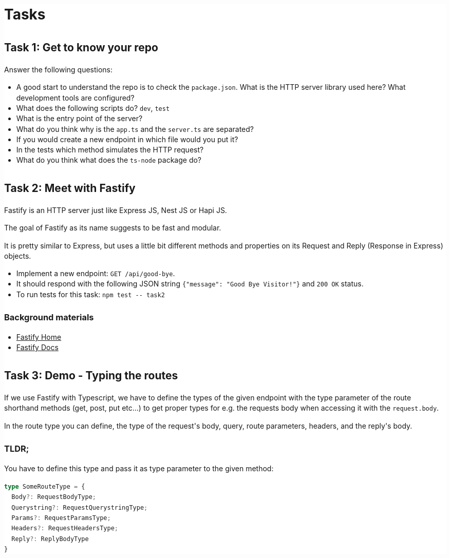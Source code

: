 # Tasks

## Task 1: Get to know your repo

Answer the following questions:

- A good start to understand the repo is to check the `package.json`. What is the HTTP server library used here? What development tools are configured? 
- What does the following scripts do? `dev`, `test`
- What is the entry point of the server?
- What do you think why is the `app.ts` and the `server.ts` are separated? 
- If you would create a new endpoint in which file would you put it?
- In the tests which method simulates the HTTP request?
- What do you think what does the `ts-node` package do?

## Task 2: Meet with Fastify

Fastify is an HTTP server just like Express JS, Nest JS or Hapi JS.

The goal of Fastify as its name suggests to be fast and modular.

It is pretty similar to Express, but uses a little bit different methods and properties on its Request and Reply (Response in Express) objects.


- Implement a new endpoint: `GET /api/good-bye`.
- It should respond with the following JSON string `{"message": "Good Bye Visitor!"}` and `200 OK` status.
- To run tests for this task: `npm test -- task2`

### Background materials

- [Fastify Home](https://fastify.dev/)
- [Fastify Docs](https://fastify.dev/docs/latest/)

## Task 3: Demo - Typing the routes

If we use Fastify with Typescript, we have to define the types of the given endpoint with the type parameter of the route shorthand methods (get, post, put etc...) to get proper types for e.g. the requests body when accessing it with the `request.body`.

In the route type you can define, the type of the request's 
body, query, route parameters, headers, and the reply's body. 

### TLDR; 

You have to define this type and pass it as type parameter to the given method:

```ts
type SomeRouteType = {
  Body?: RequestBodyType;
  Querystring?: RequestQuerystringType;
  Params?: RequestParamsType;
  Headers?: RequestHeadersType;  
  Reply?: ReplyBodyType
}
```
